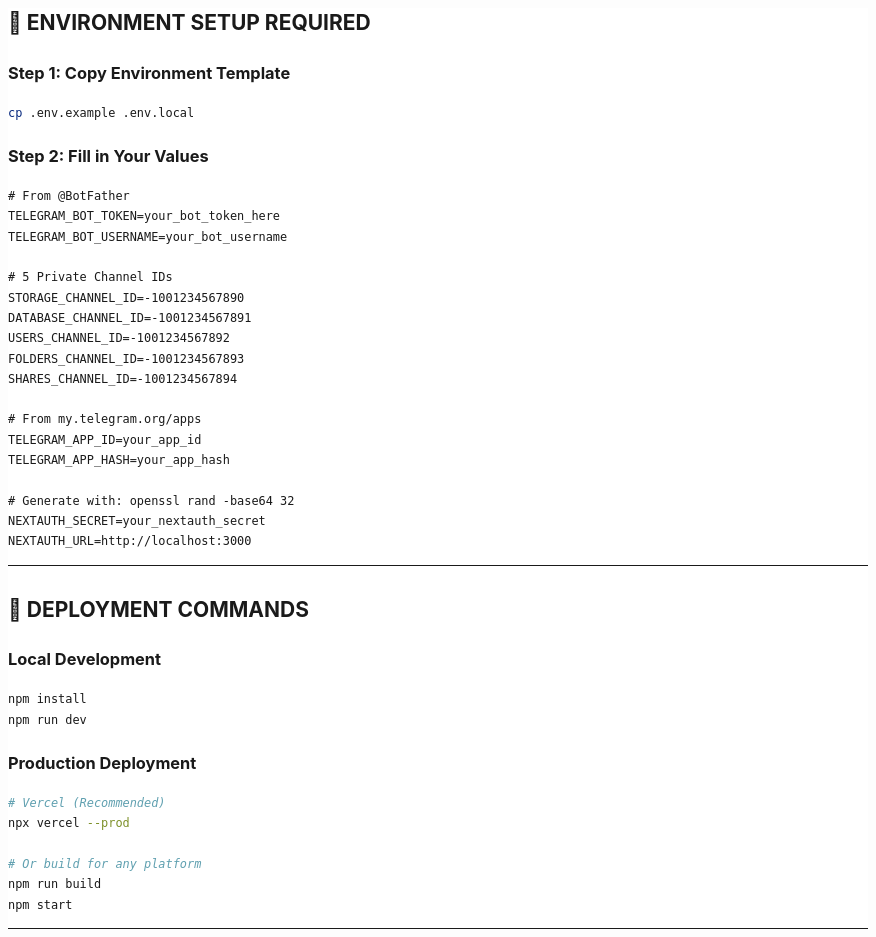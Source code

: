 
## 🔧 ENVIRONMENT SETUP REQUIRED

### Step 1: Copy Environment Template
```bash
cp .env.example .env.local
```

### Step 2: Fill in Your Values
```env
# From @BotFather
TELEGRAM_BOT_TOKEN=your_bot_token_here
TELEGRAM_BOT_USERNAME=your_bot_username

# 5 Private Channel IDs
STORAGE_CHANNEL_ID=-1001234567890
DATABASE_CHANNEL_ID=-1001234567891
USERS_CHANNEL_ID=-1001234567892
FOLDERS_CHANNEL_ID=-1001234567893
SHARES_CHANNEL_ID=-1001234567894

# From my.telegram.org/apps
TELEGRAM_APP_ID=your_app_id
TELEGRAM_APP_HASH=your_app_hash

# Generate with: openssl rand -base64 32
NEXTAUTH_SECRET=your_nextauth_secret
NEXTAUTH_URL=http://localhost:3000
```

---

## 🚀 DEPLOYMENT COMMANDS

### Local Development
```bash
npm install
npm run dev
```

### Production Deployment
```bash
# Vercel (Recommended)
npx vercel --prod

# Or build for any platform
npm run build
npm start
```

---
